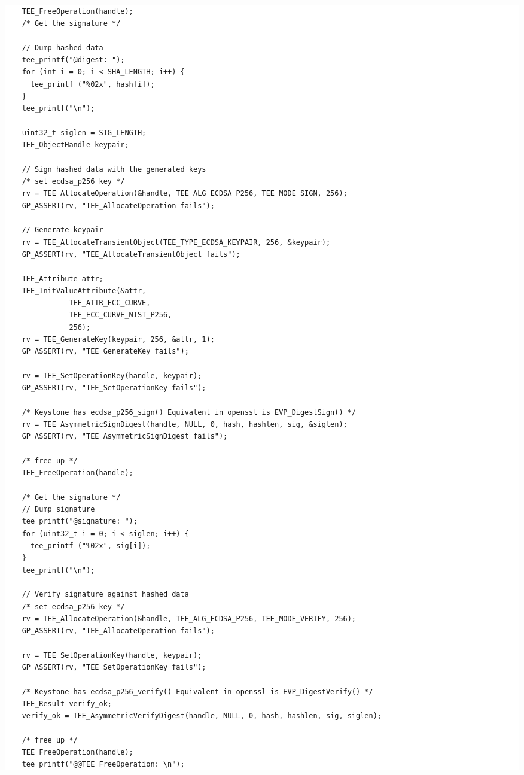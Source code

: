 ```
    TEE_FreeOperation(handle);
    /* Get the signature */

    // Dump hashed data
    tee_printf("@digest: ");
    for (int i = 0; i < SHA_LENGTH; i++) {
      tee_printf ("%02x", hash[i]);
    }
    tee_printf("\n");

    uint32_t siglen = SIG_LENGTH;
    TEE_ObjectHandle keypair;

    // Sign hashed data with the generated keys
    /* set ecdsa_p256 key */
    rv = TEE_AllocateOperation(&handle, TEE_ALG_ECDSA_P256, TEE_MODE_SIGN, 256);
    GP_ASSERT(rv, "TEE_AllocateOperation fails");

    // Generate keypair
    rv = TEE_AllocateTransientObject(TEE_TYPE_ECDSA_KEYPAIR, 256, &keypair);
    GP_ASSERT(rv, "TEE_AllocateTransientObject fails");

    TEE_Attribute attr;
    TEE_InitValueAttribute(&attr,
			   TEE_ATTR_ECC_CURVE,
			   TEE_ECC_CURVE_NIST_P256,
			   256);
    rv = TEE_GenerateKey(keypair, 256, &attr, 1);
    GP_ASSERT(rv, "TEE_GenerateKey fails");

    rv = TEE_SetOperationKey(handle, keypair);
    GP_ASSERT(rv, "TEE_SetOperationKey fails");

    /* Keystone has ecdsa_p256_sign() Equivalent in openssl is EVP_DigestSign() */
    rv = TEE_AsymmetricSignDigest(handle, NULL, 0, hash, hashlen, sig, &siglen);
    GP_ASSERT(rv, "TEE_AsymmetricSignDigest fails");
 
    /* free up */
    TEE_FreeOperation(handle);

    /* Get the signature */   
    // Dump signature
    tee_printf("@signature: ");
    for (uint32_t i = 0; i < siglen; i++) {
      tee_printf ("%02x", sig[i]);
    }
    tee_printf("\n");

    // Verify signature against hashed data
    /* set ecdsa_p256 key */
    rv = TEE_AllocateOperation(&handle, TEE_ALG_ECDSA_P256, TEE_MODE_VERIFY, 256);
    GP_ASSERT(rv, "TEE_AllocateOperation fails");

    rv = TEE_SetOperationKey(handle, keypair);
    GP_ASSERT(rv, "TEE_SetOperationKey fails");

    /* Keystone has ecdsa_p256_verify() Equivalent in openssl is EVP_DigestVerify() */
    TEE_Result verify_ok;
    verify_ok = TEE_AsymmetricVerifyDigest(handle, NULL, 0, hash, hashlen, sig, siglen);

    /* free up */
    TEE_FreeOperation(handle);
    tee_printf("@@TEE_FreeOperation: \n");
```
